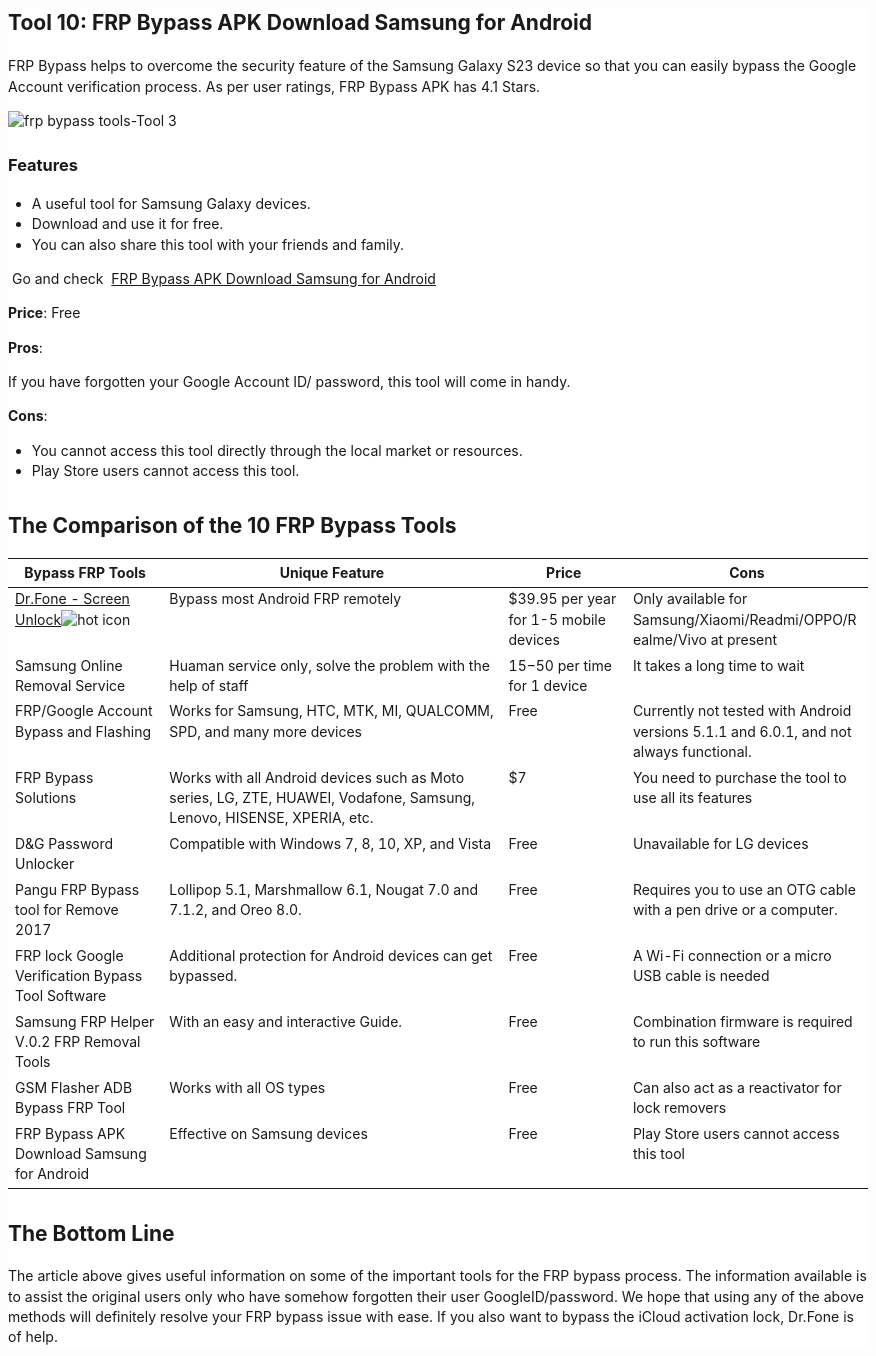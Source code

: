 ## Tool 10: FRP Bypass APK Download Samsung for Android

FRP Bypass helps to overcome the security feature of the Samsung Galaxy S23 device so that you can easily bypass the Google Account verification process. As per user ratings, FRP Bypass APK has 4.1 Stars.

![frp bypass tools-Tool 3](https://images.wondershare.com/drfone/article/2017/07/factory-reset-protection-5-3.jpg "Tool 3")

### Features

- A useful tool for Samsung Galaxy devices.
- Download and use it for free.
- You can also share this tool with your friends and family.

 Go and check  [FRP Bypass APK Download Samsung for Android](https://apkoftheday.co/frp-bypass-apk-download/)

**Price**: Free

**Pros**:

If you have forgotten your Google Account ID/ password, this tool will come in handy.

**Cons**:

- You cannot access this tool directly through the local market or resources.
- Play Store users cannot access this tool.

## The Comparison of the 10 FRP Bypass Tools

| **Bypass FRP Tools** | **Unique Feature** | **Price** | **Cons** |
| --- | --- | --- | --- |
| [Dr.Fone - Screen Unlock](https://tools.techidaily.com/wondershare-dr-fone-unlock-android-screen/)![hot icon](https://images.wondershare.com/drfone/article/2022/05/hot-tip.png) | Bypass most Android FRP remotely | $39.95 per year for 1-5 mobile devices | Only available for Samsung/Xiaomi/Readmi/OPPO/Realme/Vivo at present |
| Samsung Online Removal Service | Huaman service only, solve the problem with the help of staff | $15-$50 per time for 1 device | It takes a long time to wait |
| FRP/Google Account Bypass and Flashing | Works for Samsung, HTC, MTK, MI, QUALCOMM, SPD, and many more devices | Free | Currently not tested with Android versions 5.1.1 and 6.0.1, and not always functional. |
| FRP Bypass Solutions | Works with all Android devices such as Moto series, LG, ZTE, HUAWEI, Vodafone, Samsung, Lenovo, HISENSE, XPERIA, etc. | $7 | You need to purchase the tool to use all its features |
| D&G Password Unlocker | Compatible with Windows 7, 8, 10, XP, and Vista | Free | Unavailable for LG devices |
| Pangu FRP Bypass tool for Remove 2017 | Lollipop 5.1, Marshmallow 6.1, Nougat 7.0 and 7.1.2, and Oreo 8.0. | Free | Requires you to use an OTG cable with a pen drive or a computer. |
| FRP lock Google Verification Bypass Tool Software | Additional protection for Android devices can get bypassed. | Free | A Wi-Fi connection or a micro USB cable is needed |
| Samsung FRP Helper V.0.2 FRP Removal Tools | With an easy and interactive Guide. | Free | Combination firmware is required to run this software |
| GSM Flasher ADB Bypass FRP Tool | Works with all OS types | Free | Can also act as a reactivator for lock removers |
| FRP Bypass APK Download Samsung for Android | Effective on Samsung devices | Free | Play Store users cannot access this tool |

## The Bottom Line

The article above gives useful information on some of the important tools for the FRP bypass process. The information available is to assist the original users only who have somehow forgotten their user GoogleID/password. We hope that using any of the above methods will definitely resolve your FRP bypass issue with ease. If you also want to bypass the iCloud activation lock, Dr.Fone is of help.
